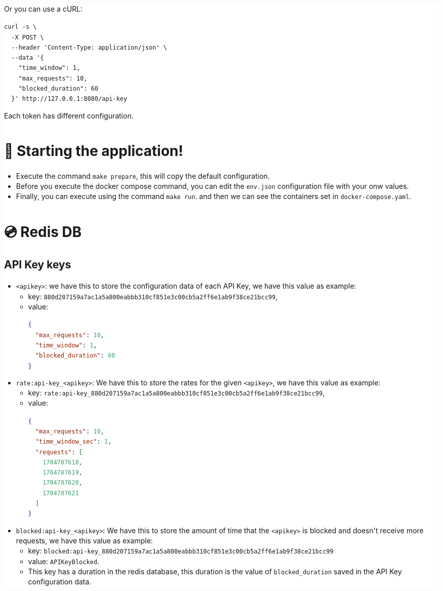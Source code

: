 Or you can use a cURL:

```shell
curl -s \
  -X POST \
  --header 'Content-Type: application/json' \
  --data '{
    "time_window": 1,
    "max_requests": 10,
    "blocked_duration": 60
  }' http://127.0.0.1:8080/api-key
```

Each token has different configuration.

# 🚀 Starting the application!

- Execute the command `make prepare`, this will copy the default configuration.
- Before you execute the docker compose command, you can edit the `env.json` configuration file with your onw values.
- Finally, you can execute using the command `make run`. and then we can see the containers set in `docker-compose.yaml`.

# 💿 Redis DB

## API Key keys

- `<apikey>`: we have this to store the configuration data of each API Key, we have this value as example:
    - key: `880d207159a7ac1a5a800eabbb310cf851e3c00cb5a2ff6e1ab9f38ce21bcc99`,
    - value:
      ```json
      {
        "max_requests": 10,
        "time_window": 1,
        "blocked_duration": 60
      }
      ```
- `rate:api-key_<apikey>`: We have this to store the rates for the given `<apikey>`, we have this value as example:
    - key: `rate:api-key_880d207159a7ac1a5a800eabbb310cf851e3c00cb5a2ff6e1ab9f38ce21bcc99`,
    - value:
      ```json
      {
        "max_requests": 10,
        "time_window_sec": 1,
        "requests": [
          1704787618,
          1704787619,
          1704787620,
          1704787621
        ]
      }
      ```
- `blocked:api-key_<apikey>`: We have this to store the amount of time that the `<apikey>` is blocked and doesn't
  receive more requests, we have this value as example:
    - key: `blocked:api-key_880d207159a7ac1a5a800eabbb310cf851e3c00cb5a2ff6e1ab9f38ce21bcc99`
    - value: `APIKeyBlocked`.
    - This key has a duration in the redis database, this duration is the value of `blocked_duration` saved in the
      API Key configuration data.
